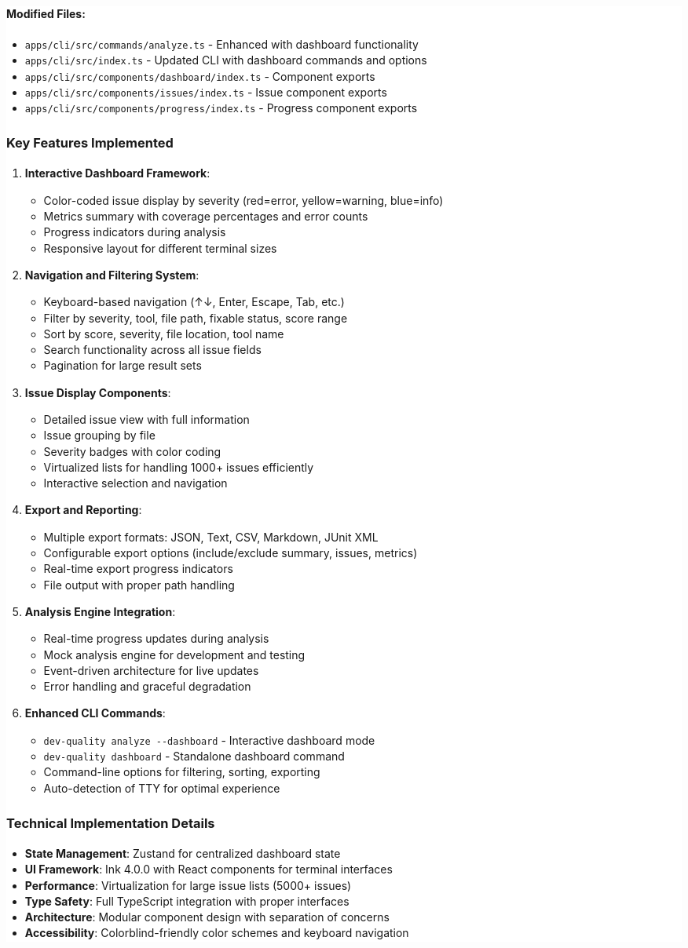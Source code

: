 #### Modified Files:
- `apps/cli/src/commands/analyze.ts` - Enhanced with dashboard functionality
- `apps/cli/src/index.ts` - Updated CLI with dashboard commands and options
- `apps/cli/src/components/dashboard/index.ts` - Component exports
- `apps/cli/src/components/issues/index.ts` - Issue component exports
- `apps/cli/src/components/progress/index.ts` - Progress component exports

### Key Features Implemented

1. **Interactive Dashboard Framework**:
   - Color-coded issue display by severity (red=error, yellow=warning, blue=info)
   - Metrics summary with coverage percentages and error counts
   - Progress indicators during analysis
   - Responsive layout for different terminal sizes

2. **Navigation and Filtering System**:
   - Keyboard-based navigation (↑↓, Enter, Escape, Tab, etc.)
   - Filter by severity, tool, file path, fixable status, score range
   - Sort by score, severity, file location, tool name
   - Search functionality across all issue fields
   - Pagination for large result sets

3. **Issue Display Components**:
   - Detailed issue view with full information
   - Issue grouping by file
   - Severity badges with color coding
   - Virtualized lists for handling 1000+ issues efficiently
   - Interactive selection and navigation

4. **Export and Reporting**:
   - Multiple export formats: JSON, Text, CSV, Markdown, JUnit XML
   - Configurable export options (include/exclude summary, issues, metrics)
   - Real-time export progress indicators
   - File output with proper path handling

5. **Analysis Engine Integration**:
   - Real-time progress updates during analysis
   - Mock analysis engine for development and testing
   - Event-driven architecture for live updates
   - Error handling and graceful degradation

6. **Enhanced CLI Commands**:
   - `dev-quality analyze --dashboard` - Interactive dashboard mode
   - `dev-quality dashboard` - Standalone dashboard command
   - Command-line options for filtering, sorting, exporting
   - Auto-detection of TTY for optimal experience

### Technical Implementation Details

- **State Management**: Zustand for centralized dashboard state
- **UI Framework**: Ink 4.0.0 with React components for terminal interfaces
- **Performance**: Virtualization for large issue lists (5000+ issues)
- **Type Safety**: Full TypeScript integration with proper interfaces
- **Architecture**: Modular component design with separation of concerns
- **Accessibility**: Colorblind-friendly color schemes and keyboard navigation
